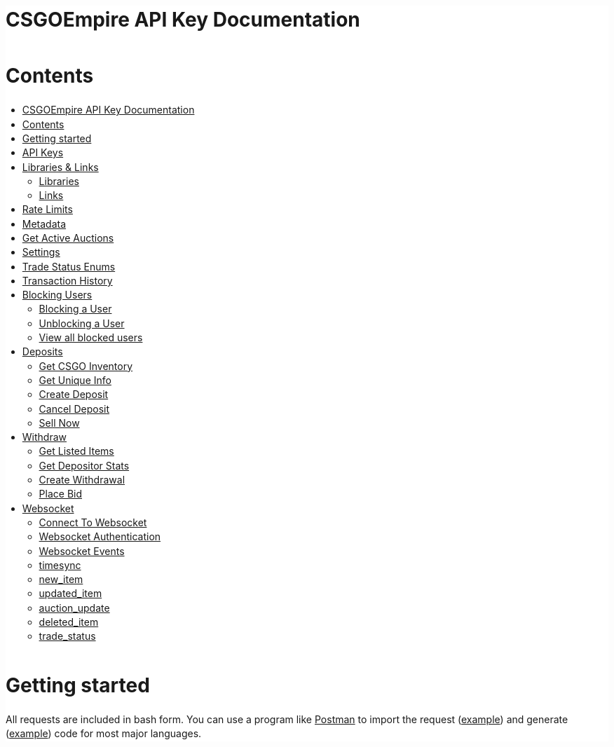# CSGOEmpire API Key Documentation

# Contents

- [CSGOEmpire API Key Documentation](#csgoempire-api-key-documentation)
- [Contents](#contents)
- [Getting started](#getting-started)
- [API Keys](#api-keys)
- [Libraries & Links](#libraries--links)
  - [Libraries](#libraries)
  - [Links](#links)
- [Rate Limits](#rate-limits)
- [Metadata](#metadata)
- [Get Active Auctions](#get-active-auctions)
- [Settings](#settings)
- [Trade Status Enums](#trade-status-enums)
- [Transaction History](#transaction-history)
- [Blocking Users](#blocking-users)
  - [Blocking a User](#blocking-a-user)
  - [Unblocking a User](#unblocking-a-user)
  - [View all blocked users](#view-all-blocked-users)
- [Deposits](#deposits)
  - [Get CSGO Inventory](#get-csgo-inventory)
  - [Get Unique Info](#get-unique-info)
  - [Create Deposit](#create-deposit)
  - [Cancel Deposit](#cancel-deposit)
  - [Sell Now](#sell-now)
- [Withdraw](#withdraw)
  - [Get Listed Items](#get-listed-items)
  - [Get Depositor Stats](#get-depositor-stats)
  - [Create Withdrawal](#create-withdrawal)
  - [Place Bid](#place-bid)
- [Websocket](#websocket)
  - [Connect To Websocket](#connect-to-websocket)
  - [Websocket Authentication](#websocket-authentication)
  - [Websocket Events](#websocket-events)
  - [timesync](#timesync)
  - [new_item](#new_item)
  - [updated_item](#updated_item)
  - [auction_update](#auction_update)
  - [deleted_item](#deleted_item)
  - [trade_status](#trade_status)

# Getting started

All requests are included in bash form. You can use a program like [Postman](https://www.postman.com/downloads/) to import the request ([example](https://w1z0.xyz/i/fea03bc7f399b7d.mp4)) and generate ([example](https://w1z0.xyz/i/187fd8084ca40d6.mp4)) code for most major languages.

